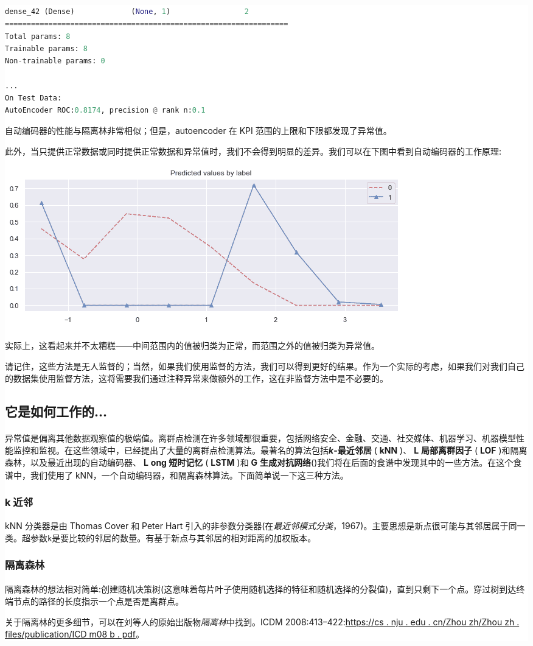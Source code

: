 ```py
dense_42 (Dense)             (None, 1)                 2         
=================================================================
Total params: 8
Trainable params: 8
Non-trainable params: 0

... 
On Test Data:
AutoEncoder ROC:0.8174, precision @ rank n:0.1
```

自动编码器的性能与隔离林非常相似；但是，autoencoder 在 KPI 范围的上限和下限都发现了异常值。

此外，当只提供正常数据或同时提供正常数据和异常值时，我们不会得到明显的差异。我们可以在下图中看到自动编码器的工作原理:

![](img/274696f4-58a3-40a2-952e-959b46161e5a.png)

实际上，这看起来并不太糟糕——中间范围内的值被归类为正常，而范围之外的值被归类为异常值。

请记住，这些方法是无人监督的；当然，如果我们使用监督的方法，我们可以得到更好的结果。作为一个实际的考虑，如果我们对我们自己的数据集使用监督方法，这将需要我们通过注释异常来做额外的工作，这在非监督方法中是不必要的。

## 它是如何工作的...

异常值是偏离其他数据观察值的极端值。离群点检测在许多领域都很重要，包括网络安全、金融、交通、社交媒体、机器学习、机器模型性能监控和监视。在这些领域中，已经提出了大量的离群点检测算法。最著名的算法包括***k*-最近邻居** ( **kNN** )、 **L** **局部离群因子** ( **LOF** )和隔离森林，以及最近出现的自动编码器、 **L** **ong 短时记忆** ( **LSTM** )和 **G** **生成对抗网络**()我们将在后面的食谱中发现其中的一些方法。在这个食谱中，我们使用了 kNN，一个自动编码器，和隔离森林算法。下面简单说一下这三种方法。

### k 近邻

kNN 分类器是由 Thomas Cover 和 Peter Hart 引入的非参数分类器(在*最近邻模式分类*，1967)。主要思想是新点很可能与其邻居属于同一类。超参数`k`是要比较的邻居的数量。有基于新点与其邻居的相对距离的加权版本。

### 隔离森林

隔离森林的想法相对简单:创建随机决策树(这意味着每片叶子使用随机选择的特征和随机选择的分裂值)，直到只剩下一个点。穿过树到达终端节点的路径的长度指示一个点是否是离群点。

关于隔离林的更多细节，可以在刘等人的原始出版物*隔离林*中找到。ICDM 2008:413–422:[https://cs . nju . edu . cn/Zhou zh/Zhou zh . files/publication/ICD m08 b . pdf](https://cs.nju.edu.cn/zhouzh/zhouzh.files/publication/icdm08b.pdf)。
